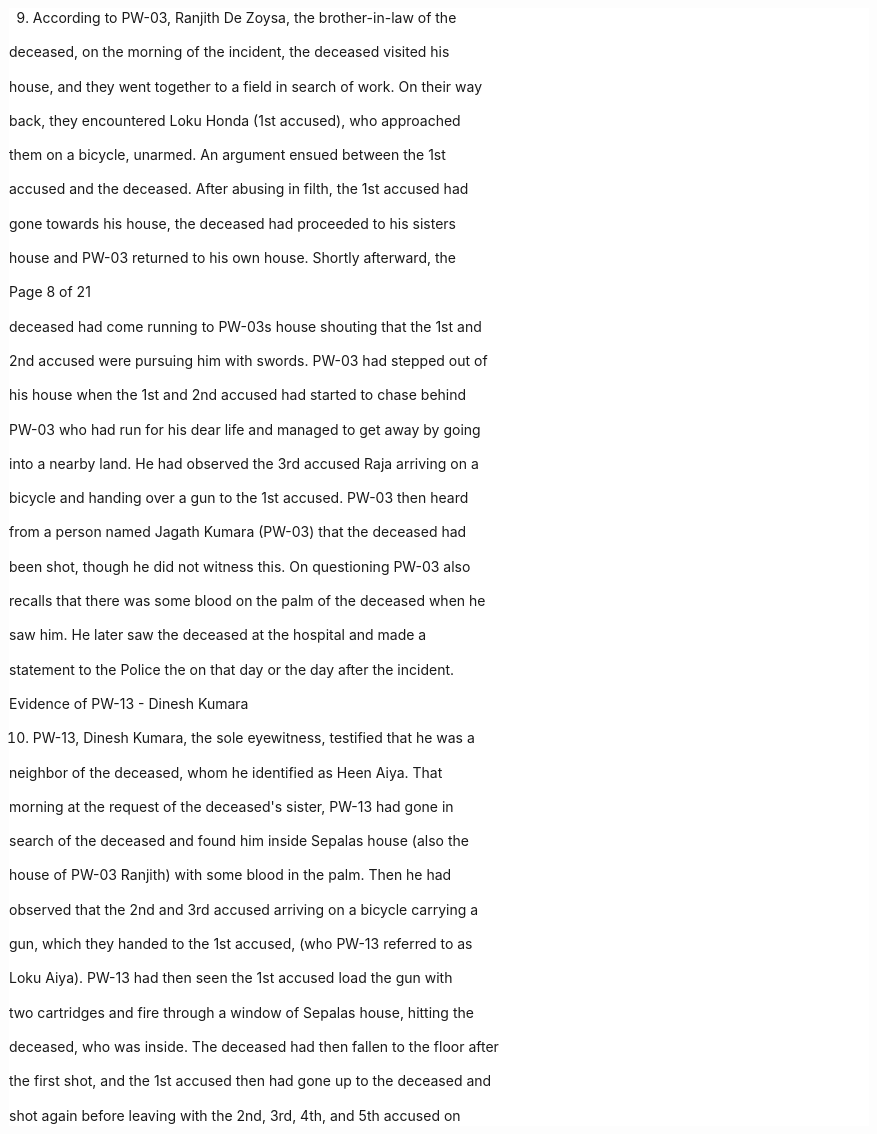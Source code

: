 9. According to PW-03, Ranjith De Zoysa, the brother-in-law of the

deceased, on the morning of the incident, the deceased visited his

house, and they went together to a field in search of work. On their way

back, they encountered Loku Honda (1st accused), who approached

them on a bicycle, unarmed. An argument ensued between the 1st

accused and the deceased. After abusing in filth, the 1st accused had

gone towards his house, the deceased had proceeded to his sisters

house and PW-03 returned to his own house. Shortly afterward, the

Page 8 of 21

deceased had come running to PW-03s house shouting that the 1st and

2nd accused were pursuing him with swords. PW-03 had stepped out of

his house when the 1st and 2nd accused had started to chase behind

PW-03 who had run for his dear life and managed to get away by going

into a nearby land. He had observed the 3rd accused Raja arriving on a

bicycle and handing over a gun to the 1st accused. PW-03 then heard

from a person named Jagath Kumara (PW-03) that the deceased had

been shot, though he did not witness this. On questioning PW-03 also

recalls that there was some blood on the palm of the deceased when he

saw him. He later saw the deceased at the hospital and made a

statement to the Police the on that day or the day after the incident.

Evidence of PW-13 - Dinesh Kumara

10. PW-13, Dinesh Kumara, the sole eyewitness, testified that he was a

neighbor of the deceased, whom he identified as Heen Aiya. That

morning at the request of the deceased's sister, PW-13 had gone in

search of the deceased and found him inside Sepalas house (also the

house of PW-03 Ranjith) with some blood in the palm. Then he had

observed that the 2nd and 3rd accused arriving on a bicycle carrying a

gun, which they handed to the 1st accused, (who PW-13 referred to as

Loku Aiya). PW-13 had then seen the 1st accused load the gun with

two cartridges and fire through a window of Sepalas house, hitting the

deceased, who was inside. The deceased had then fallen to the floor after

the first shot, and the 1st accused then had gone up to the deceased and

shot again before leaving with the 2nd, 3rd, 4th, and 5th accused on
